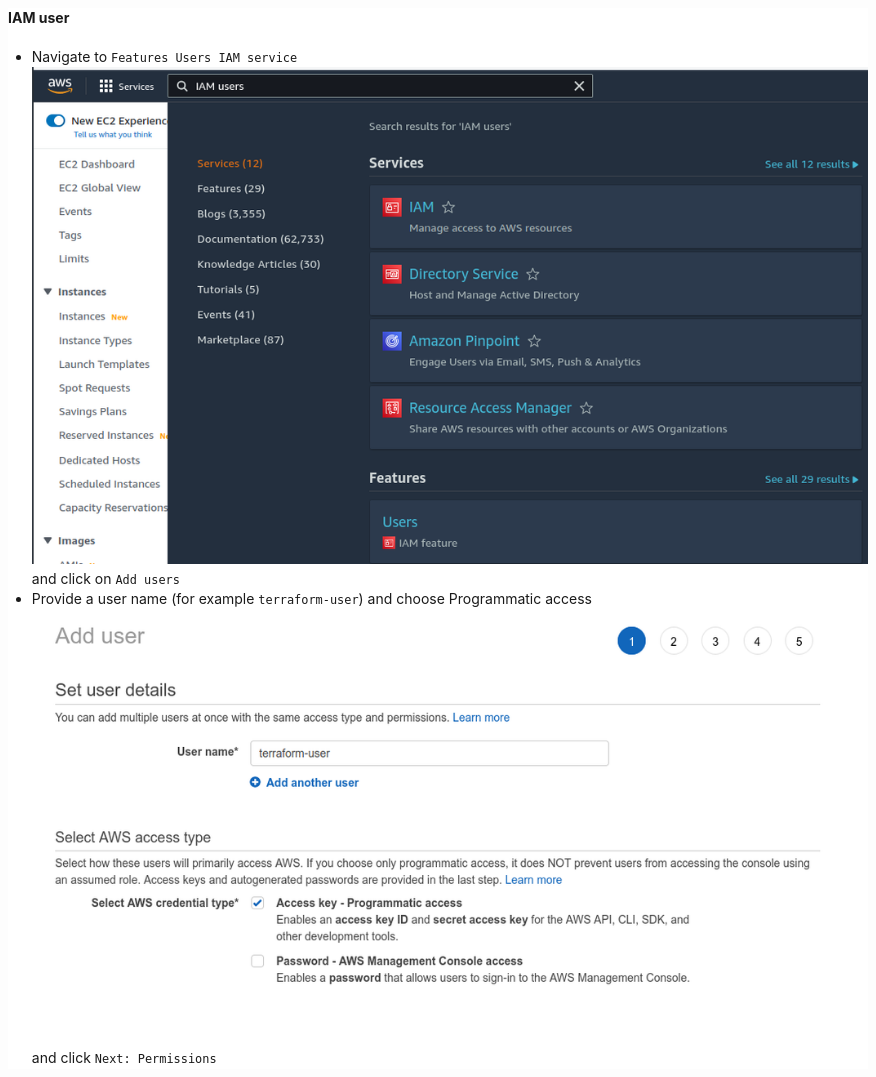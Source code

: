 #### IAM user
-  Navigate to `Features Users IAM service` ![image](./images/iam-users-service.png) and click on `Add users`
-  Provide a user name (for example `terraform-user`) and choose Programmatic access ![image](./images/iam-add-user-01.png) and click `Next: Permissions`